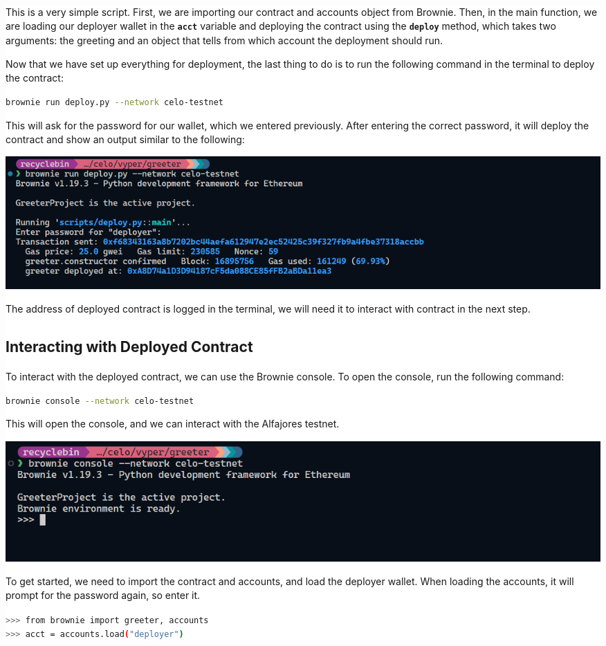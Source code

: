 This is a very simple script. First, we are importing our contract and accounts object from Brownie. Then, in the main function, we are loading our deployer wallet in the **`acct`** variable and deploying the contract using the **`deploy`** method, which takes two arguments: the greeting and an object that tells from which account the deployment should run.

Now that we have set up everything for deployment, the last thing to do is to run the following command in the terminal to deploy the contract:

```bash
brownie run deploy.py --network celo-testnet
```

This will ask for the password for our wallet, which we entered previously. After entering the correct password, it will deploy the contract and show an output similar to the following:

![Output after successful contract deployed on Alfajores testnet](./images/8_contract_deployment.png)

The address of deployed contract is logged in the terminal, we will need it to interact with contract in the next step.

## Interacting with Deployed Contract

To interact with the deployed contract, we can use the Brownie console. To open the console, run the following command:

```bash
brownie console --network celo-testnet
```

This will open the console, and we can interact with the Alfajores testnet.

![Empty Brownie console connected to Alfajores testnet](./images/9_brownie_console.png)

To get started, we need to import the contract and accounts, and load the deployer wallet. When loading the accounts, it will prompt for the password again, so enter it.

```bash
>>> from brownie import greeter, accounts
>>> acct = accounts.load("deployer")
```
